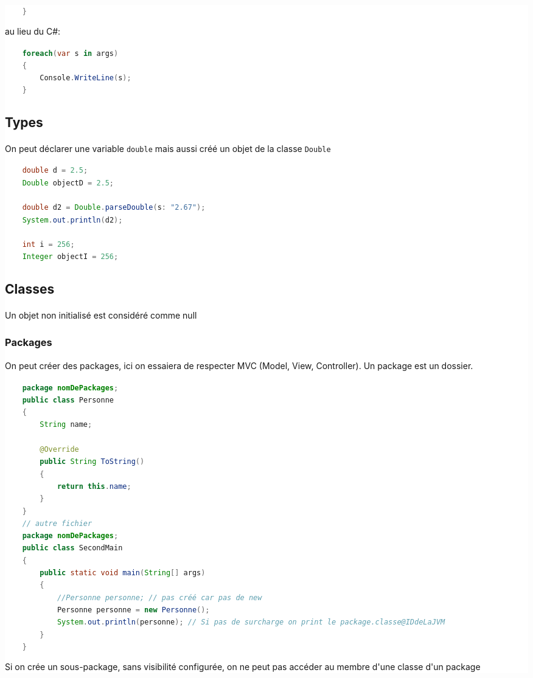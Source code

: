 ```java
    }
```
au lieu du C#:
```cs
    foreach(var s in args)
    {
        Console.WriteLine(s);
    }
```
## Types
On peut déclarer une variable `double` mais aussi créé un objet de la classe `Double` 

```java
    double d = 2.5;
    Double objectD = 2.5;

    double d2 = Double.parseDouble(s: "2.67");
    System.out.println(d2);

    int i = 256;
    Integer objectI = 256;
```


## Classes
Un objet non initialisé est considéré comme null
### Packages
On peut créer des packages, ici on essaiera de respecter MVC (Model, View, Controller). Un package est un dossier.
```java
    package nomDePackages;
    public class Personne
    {
        String name;

        @Override
        public String ToString()
        {
            return this.name;
        }
    }
    // autre fichier
    package nomDePackages;
    public class SecondMain
    {
        public static void main(String[] args)
        {
            //Personne personne; // pas créé car pas de new
            Personne personne = new Personne();
            System.out.println(personne); // Si pas de surcharge on print le package.classe@IDdeLaJVM
        }
    }
```
Si on crée un sous-package, sans visibilité configurée, on ne peut pas accéder au membre d'une classe d'un package
